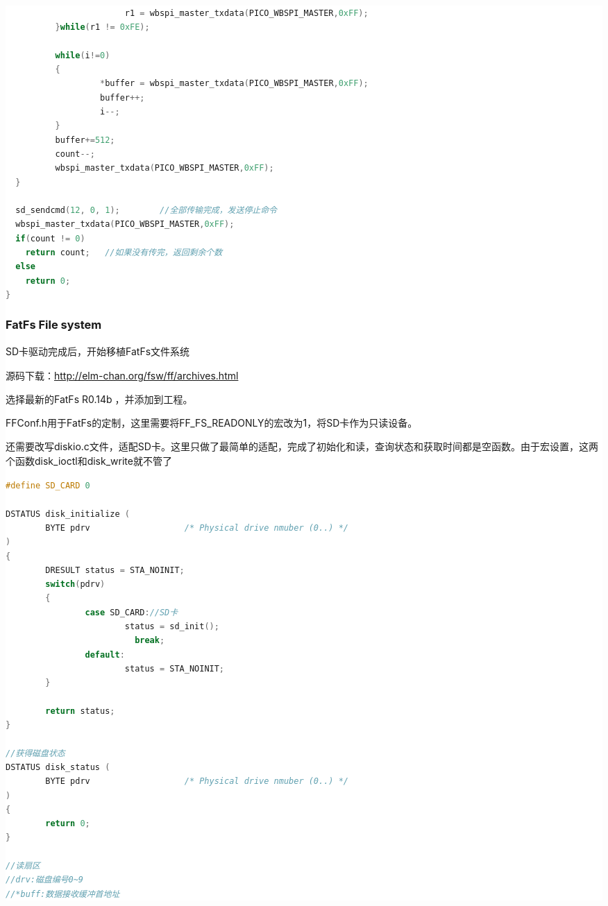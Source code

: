 ```C
                        r1 = wbspi_master_txdata(PICO_WBSPI_MASTER,0xFF);
          }while(r1 != 0xFE);

          while(i!=0)
          {
                   *buffer = wbspi_master_txdata(PICO_WBSPI_MASTER,0xFF);
                   buffer++;
                   i--;
          }
          buffer+=512;
          count--;
          wbspi_master_txdata(PICO_WBSPI_MASTER,0xFF);
  }

  sd_sendcmd(12, 0, 1);        //全部传输完成，发送停止命令
  wbspi_master_txdata(PICO_WBSPI_MASTER,0xFF);
  if(count != 0)
    return count;   //如果没有传完，返回剩余个数
  else
    return 0;
}
```

### FatFs File system

SD卡驱动完成后，开始移植FatFs文件系统

源码下载：http://elm-chan.org/fsw/ff/archives.html 

选择最新的FatFs R0.14b ，并添加到工程。

FFConf.h用于FatFs的定制，这里需要将FF_FS_READONLY的宏改为1，将SD卡作为只读设备。

还需要改写diskio.c文件，适配SD卡。这里只做了最简单的适配，完成了初始化和读，查询状态和获取时间都是空函数。由于宏设置，这两个函数disk_ioctl和disk_write就不管了

```C
#define SD_CARD 0

DSTATUS disk_initialize (
        BYTE pdrv                   /* Physical drive nmuber (0..) */
)
{
        DRESULT status = STA_NOINIT;
        switch(pdrv)
        {
                case SD_CARD://SD卡
                        status = sd_init();
                          break;
                default:
                        status = STA_NOINIT;
        }   

        return status;
}  

//获得磁盘状态
DSTATUS disk_status (
        BYTE pdrv                   /* Physical drive nmuber (0..) */
)
{
        return 0;
}

//读扇区
//drv:磁盘编号0~9
//*buff:数据接收缓冲首地址
```